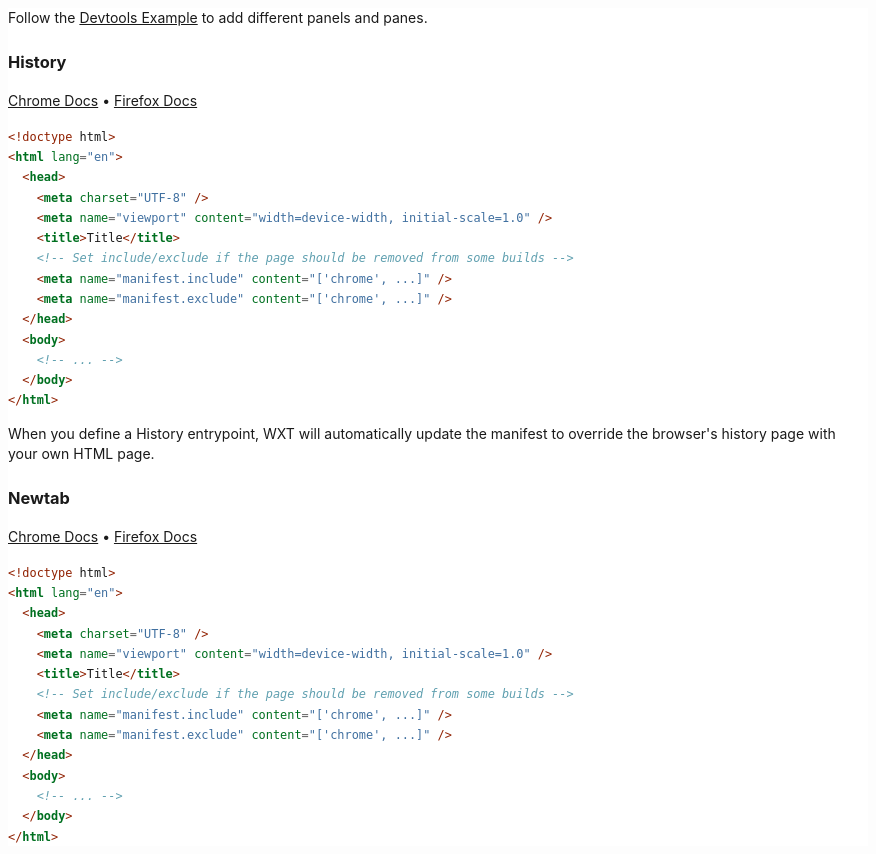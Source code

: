 Follow the [Devtools Example](https://github.com/wxt-dev/examples/tree/main/examples/devtools-extension#readme) to add different panels and panes.

### History

[Chrome Docs](https://developer.chrome.com/docs/extensions/mv3/override/) &bull; [Firefox Docs](https://developer.mozilla.org/en-US/docs/Mozilla/Add-ons/WebExtensions/manifest.json/chrome_url_overrides)

<EntrypointPatterns
  :patterns="[
    ['history.html', 'history.html'],
    ['history/index.html', 'history.html'],
  ]"
/>

```html
<!doctype html>
<html lang="en">
  <head>
    <meta charset="UTF-8" />
    <meta name="viewport" content="width=device-width, initial-scale=1.0" />
    <title>Title</title>
    <!-- Set include/exclude if the page should be removed from some builds -->
    <meta name="manifest.include" content="['chrome', ...]" />
    <meta name="manifest.exclude" content="['chrome', ...]" />
  </head>
  <body>
    <!-- ... -->
  </body>
</html>
```

When you define a History entrypoint, WXT will automatically update the manifest to override the browser's history page with your own HTML page.

### Newtab

[Chrome Docs](https://developer.chrome.com/docs/extensions/mv3/override/) &bull; [Firefox Docs](https://developer.mozilla.org/en-US/docs/Mozilla/Add-ons/WebExtensions/manifest.json/chrome_url_overrides)

<EntrypointPatterns
  :patterns="[
    ['newtab.html', 'newtab.html'],
    ['newtab/index.html', 'newtab.html'],
  ]"
/>

```html
<!doctype html>
<html lang="en">
  <head>
    <meta charset="UTF-8" />
    <meta name="viewport" content="width=device-width, initial-scale=1.0" />
    <title>Title</title>
    <!-- Set include/exclude if the page should be removed from some builds -->
    <meta name="manifest.include" content="['chrome', ...]" />
    <meta name="manifest.exclude" content="['chrome', ...]" />
  </head>
  <body>
    <!-- ... -->
  </body>
</html>
```
